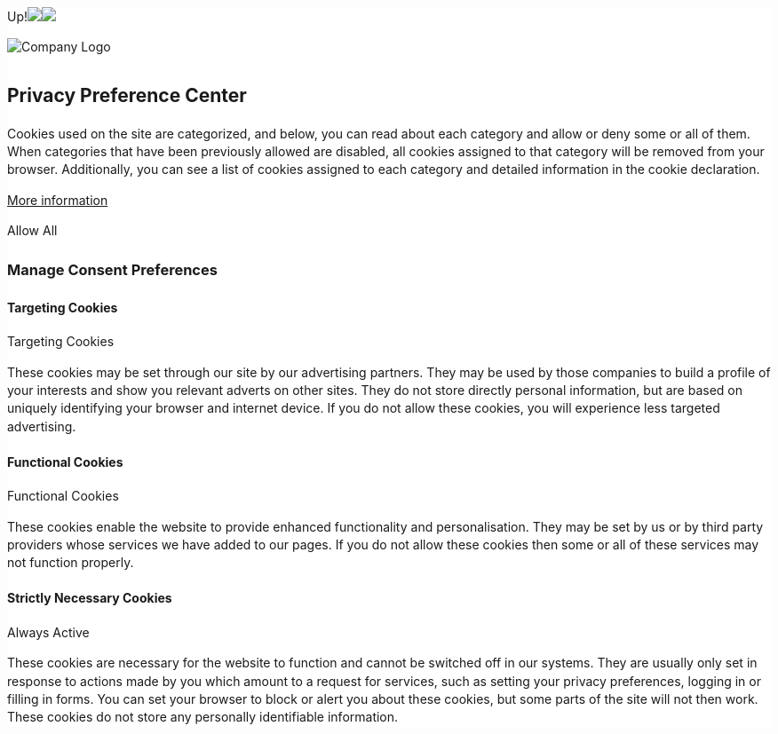 Up!![](https://t.co/1/i/adsct?bci=4&dv=America%2FAdak%26en-US%2Cen%26Google%20Inc.%26Linux%20x86_64%26255%261280%261024%264%2624%261280%261024%260%26na&eci=3&event=%7B%7D&event_id=cdbf28ca-d581-4036-bf94-94f6435181b1&integration=advertiser&p_id=Twitter&p_user_id=0&pl_id=8422527b-b005-4229-8357-84bf1a85271b&tw_document_href=https%3A%2F%2Fqdrant.tech%2Fblog%2Fwhat-is-vector-similarity%2F&tw_iframe_status=0&txn_id=o81g6&type=javascript&version=2.3.33)![](https://analytics.twitter.com/1/i/adsct?bci=4&dv=America%2FAdak%26en-US%2Cen%26Google%20Inc.%26Linux%20x86_64%26255%261280%261024%264%2624%261280%261024%260%26na&eci=3&event=%7B%7D&event_id=cdbf28ca-d581-4036-bf94-94f6435181b1&integration=advertiser&p_id=Twitter&p_user_id=0&pl_id=8422527b-b005-4229-8357-84bf1a85271b&tw_document_href=https%3A%2F%2Fqdrant.tech%2Fblog%2Fwhat-is-vector-similarity%2F&tw_iframe_status=0&txn_id=o81g6&type=javascript&version=2.3.33)

![Company Logo](https://cdn.cookielaw.org/logos/static/ot_company_logo.png)

## Privacy Preference Center

Cookies used on the site are categorized, and below, you can read about each category and allow or deny some or all of them. When categories that have been previously allowed are disabled, all cookies assigned to that category will be removed from your browser.
Additionally, you can see a list of cookies assigned to each category and detailed information in the cookie declaration.


[More information](https://qdrant.tech/legal/privacy-policy/#cookies-and-web-beacons)

Allow All

### Manage Consent Preferences

#### Targeting Cookies

Targeting Cookies

These cookies may be set through our site by our advertising partners. They may be used by those companies to build a profile of your interests and show you relevant adverts on other sites. They do not store directly personal information, but are based on uniquely identifying your browser and internet device. If you do not allow these cookies, you will experience less targeted advertising.

#### Functional Cookies

Functional Cookies

These cookies enable the website to provide enhanced functionality and personalisation. They may be set by us or by third party providers whose services we have added to our pages. If you do not allow these cookies then some or all of these services may not function properly.

#### Strictly Necessary Cookies

Always Active

These cookies are necessary for the website to function and cannot be switched off in our systems. They are usually only set in response to actions made by you which amount to a request for services, such as setting your privacy preferences, logging in or filling in forms. You can set your browser to block or alert you about these cookies, but some parts of the site will not then work. These cookies do not store any personally identifiable information.
